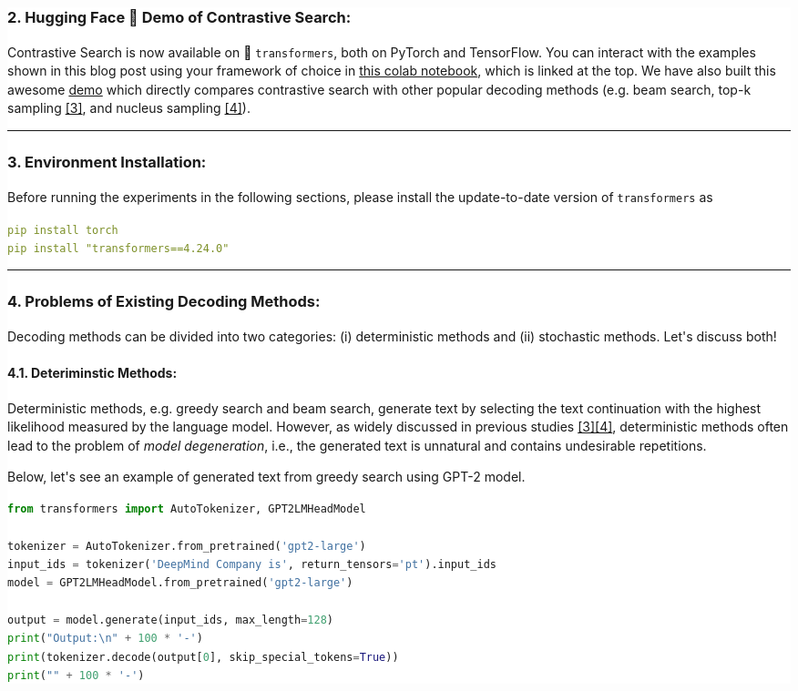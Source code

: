 ### 2. Hugging Face 🤗 Demo of Contrastive Search:

Contrastive Search is now available on 🤗 `transformers`, both on PyTorch and TensorFlow. You can interact with the examples shown in this blog post using your framework of choice in [this colab notebook](https://colab.research.google.com/github/huggingface/blog/blob/main/notebooks/115_introducing_contrastive_search.ipynb), which is linked at the top. We have also built this awesome [demo](https://huggingface.co/spaces/joaogante/contrastive_search_generation) which directly compares contrastive search with other popular decoding methods (e.g. beam search, top-k sampling <a href='#references'>[3]</a>, and nucleus sampling <a href='#references'>[4]</a>).

****

<span id='installation'/>

### 3. Environment Installation:

Before running the experiments in the following sections, please install the update-to-date version of `transformers` as
```yaml
pip install torch
pip install "transformers==4.24.0"
```

****

<span id='problems_of_decoding_methods'/>

### 4. Problems of Existing Decoding Methods:

Decoding methods can be divided into two categories: (i) deterministic methods and (ii) stochastic methods. Let's discuss both!


<span id='deterministic_methods'/>

#### 4.1. Deteriminstic Methods:

Deterministic methods, e.g. greedy search and beam search, generate text by selecting the text continuation with the highest likelihood measured by the language model. However, as widely discussed in previous studies <a href='#references'>[3]</a><a href='#references'>[4]</a>, deterministic methods often lead to the problem of _model degeneration_, i.e., the generated text is unnatural and contains undesirable repetitions.

Below, let's see an example of generated text from greedy search using GPT-2 model.

```python
from transformers import AutoTokenizer, GPT2LMHeadModel

tokenizer = AutoTokenizer.from_pretrained('gpt2-large')
input_ids = tokenizer('DeepMind Company is', return_tensors='pt').input_ids
model = GPT2LMHeadModel.from_pretrained('gpt2-large')

output = model.generate(input_ids, max_length=128)
print("Output:\n" + 100 * '-')
print(tokenizer.decode(output[0], skip_special_tokens=True))
print("" + 100 * '-')
```
